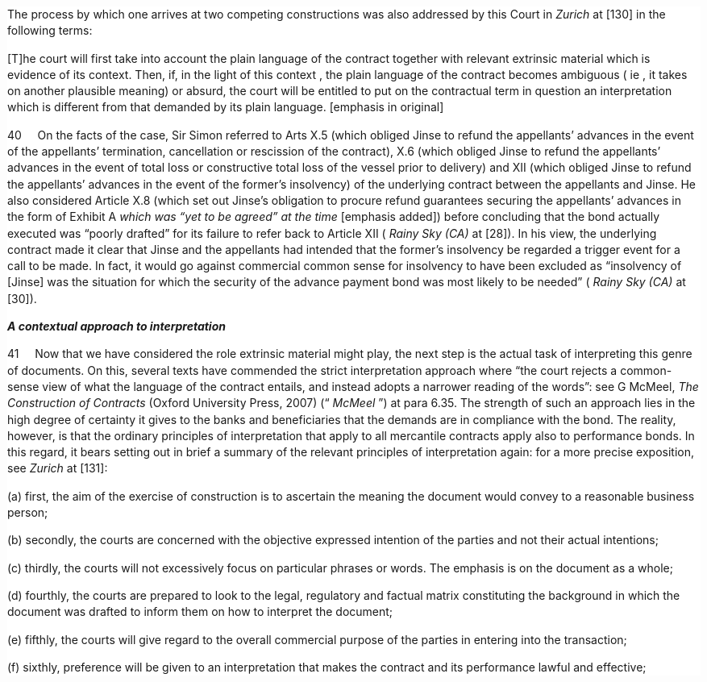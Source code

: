 The process by which one arrives at two competing constructions was also addressed by this Court in _Zurich_ at [130] in the following terms: 

 [T]he court will first take into account the plain language of the contract together with relevant extrinsic material which is evidence of its context. Then, if, in the light of this context , the plain language of the contract becomes ambiguous ( ie , it takes on another plausible meaning) or absurd, the court will be entitled to put on the contractual term in question an interpretation which is different from that demanded by its plain language. [emphasis in original] 

40     On the facts of the case, Sir Simon referred to Arts X.5 (which obliged Jinse to refund the appellants’ advances in the event of the appellants’ termination, cancellation or rescission of the contract), X.6 (which obliged Jinse to refund the appellants’ advances in the event of total loss or constructive total loss of the vessel prior to delivery) and XII (which obliged Jinse to refund the appellants’ advances in the event of the former’s insolvency) of the underlying contract between the appellants and Jinse. He also considered Article X.8 (which set out Jinse’s obligation to procure refund guarantees securing the appellants’ advances in the form of Exhibit A _which was “yet to be agreed” at the time_ [emphasis added]) before concluding that the bond actually executed was “poorly drafted” for its failure to refer back to Article XII ( _Rainy Sky (CA)_ at [28]). In his view, the underlying contract made it clear that Jinse and the appellants had intended that the former’s insolvency be regarded a trigger event for a call to be made. In fact, it would go against commercial common sense for insolvency to have been excluded as “insolvency of [Jinse] was the situation for which the security of the advance payment bond was most likely to be needed” ( _Rainy Sky (CA)_ at [30]). 

**_A contextual approach to interpretation_** 


41     Now that we have considered the role extrinsic material might play, the next step is the actual task of interpreting this genre of documents. On this, several texts have commended the strict interpretation approach where “the court rejects a common-sense view of what the language of the contract entails, and instead adopts a narrower reading of the words”: see G McMeel, _The Construction of Contracts_ (Oxford University Press, 2007) (“ _McMeel_ ”) at para 6.35. The strength of such an approach lies in the high degree of certainty it gives to the banks and beneficiaries that the demands are in compliance with the bond. The reality, however, is that the ordinary principles of interpretation that apply to all mercantile contracts apply also to performance bonds. In this regard, it bears setting out in brief a summary of the relevant principles of interpretation again: for a more precise exposition, see _Zurich_ at [131]: 

 (a) first, the aim of the exercise of construction is to ascertain the meaning the document would convey to a reasonable business person; 

 (b) secondly, the courts are concerned with the objective expressed intention of the parties and not their actual intentions; 

 (c) thirdly, the courts will not excessively focus on particular phrases or words. The emphasis is on the document as a whole; 

 (d) fourthly, the courts are prepared to look to the legal, regulatory and factual matrix constituting the background in which the document was drafted to inform them on how to interpret the document; 

 (e) fifthly, the courts will give regard to the overall commercial purpose of the parties in entering into the transaction; 

 (f) sixthly, preference will be given to an interpretation that makes the contract and its performance lawful and effective; 
